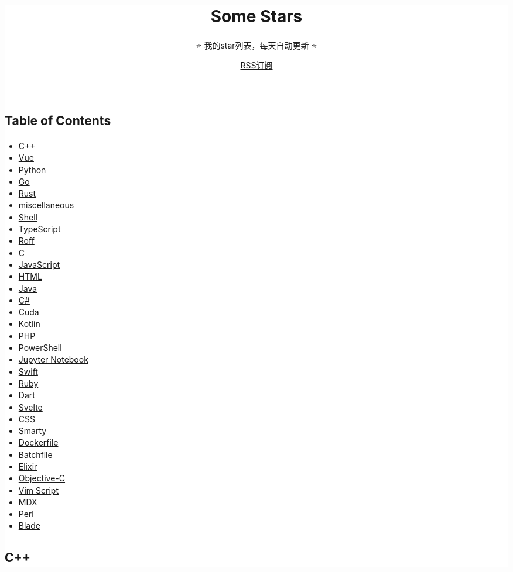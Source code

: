 <div align="center">

# Some Stars

⭐ 我的star列表，每天自动更新 ⭐

<div style="width:auto;margin: 0 auto;">
  <a href="https://rsshub.app/github/starred_repos/maxzhang666"  target="_blank" title="基于rsshub的订阅">RSS订阅</a>
</div>

<img src="https://camo.githubusercontent.com/82291b0fe831bfc6781e07fc5090cbd0a8b912bb8b8d4fec0696c881834f81ac/68747470733a2f2f70726f626f742e6d656469612f394575424971676170492e676966" width="800"  height="3">
</div><br>

## Table of Contents

*   [C++](#c)
*   [Vue](#vue)
*   [Python](#python)
*   [Go](#go)
*   [Rust](#rust)
*   [miscellaneous](#miscellaneous)
*   [Shell](#shell)
*   [TypeScript](#typescript)
*   [Roff](#roff)
*   [C](#c-1)
*   [JavaScript](#javascript)
*   [HTML](#html)
*   [Java](#java)
*   [C#](#c-2)
*   [Cuda](#cuda)
*   [Kotlin](#kotlin)
*   [PHP](#php)
*   [PowerShell](#powershell)
*   [Jupyter Notebook](#jupyter-notebook)
*   [Swift](#swift)
*   [Ruby](#ruby)
*   [Dart](#dart)
*   [Svelte](#svelte)
*   [CSS](#css)
*   [Smarty](#smarty)
*   [Dockerfile](#dockerfile)
*   [Batchfile](#batchfile)
*   [Elixir](#elixir)
*   [Objective-C](#objective-c)
*   [Vim Script](#vim-script)
*   [MDX](#mdx)
*   [Perl](#perl)
*   [Blade](#blade)

## C++
